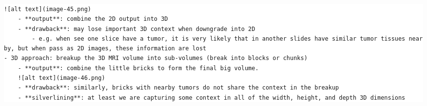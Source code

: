     ![alt text](image-45.png)
        - **output**: combine the 2D output into 3D 
        - **drawback**: may lose important 3D context when downgrade into 2D
            - e.g. when see one slice have a tumor, it is very likely that in another slides have similar tumor tissues nearby, but when pass as 2D images, these information are lost
    - 3D approach: breakup the 3D MRI volume into sub-volumes (break into blocks or chunks)
        - **output**: combine the little bricks to form the final big volume.
        ![alt text](image-46.png)
        - **drawback**: similarly, bricks with nearby tumors do not share the context in the breakup
        - **silverlining**: at least we are capturing some context in all of the width, height, and depth 3D dimensions
